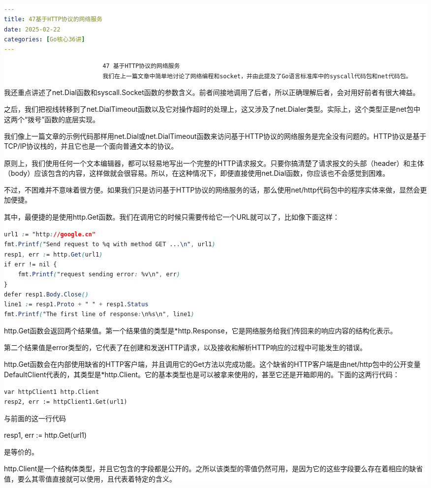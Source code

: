 ```yaml
---
title: 47基于HTTP协议的网络服务
date: 2025-02-22
categories: [Go核心36讲]
---
```

```text
                            47 基于HTTP协议的网络服务
                            我们在上一篇文章中简单地讨论了网络编程和socket，并由此提及了Go语言标准库中的syscall代码包和net代码包。
```

我还重点讲述了net.Dial函数和syscall.Socket函数的参数含义。前者间接地调用了后者，所以正确理解后者，会对用好前者有很大裨益。

之后，我们把视线转移到了net.DialTimeout函数以及它对操作超时的处理上，这又涉及了net.Dialer类型。实际上，这个类型正是net包中这两个“拨号”函数的底层实现。

我们像上一篇文章的示例代码那样用net.Dial或net.DialTimeout函数来访问基于HTTP协议的网络服务是完全没有问题的。HTTP协议是基于TCP/IP协议栈的，并且它也是一个面向普通文本的协议。

原则上，我们使用任何一个文本编辑器，都可以轻易地写出一个完整的HTTP请求报文。只要你搞清楚了请求报文的头部（header）和主体（body）应该包含的内容，这样做就会很容易。所以，在这种情况下，即便直接使用net.Dial函数，你应该也不会感觉到困难。

不过，不困难并不意味着很方便。如果我们只是访问基于HTTP协议的网络服务的话，那么使用net/http代码包中的程序实体来做，显然会更加便捷。

其中，最便捷的是使用http.Get函数。我们在调用它的时候只需要传给它一个URL就可以了，比如像下面这样：

```css
url1 := "http://google.cn"
fmt.Printf("Send request to %q with method GET ...\n", url1)
resp1, err := http.Get(url1)
if err != nil {
	fmt.Printf("request sending error: %v\n", err)
}
defer resp1.Body.Close()
line1 := resp1.Proto + " " + resp1.Status
fmt.Printf("The first line of response:\n%s\n", line1)
```


http.Get函数会返回两个结果值。第一个结果值的类型是*http.Response，它是网络服务给我们传回来的响应内容的结构化表示。

第二个结果值是error类型的，它代表了在创建和发送HTTP请求，以及接收和解析HTTP响应的过程中可能发生的错误。

http.Get函数会在内部使用缺省的HTTP客户端，并且调用它的Get方法以完成功能。这个缺省的HTTP客户端是由net/http包中的公开变量DefaultClient代表的，其类型是*http.Client。它的基本类型也是可以被拿来使用的，甚至它还是开箱即用的。下面的这两行代码：

```text
var httpClient1 http.Client
resp2, err := httpClient1.Get(url1)
```


与前面的这一行代码

resp1, err := http.Get(url1)


是等价的。

http.Client是一个结构体类型，并且它包含的字段都是公开的。之所以该类型的零值仍然可用，是因为它的这些字段要么存在着相应的缺省值，要么其零值直接就可以使用，且代表着特定的含义。
